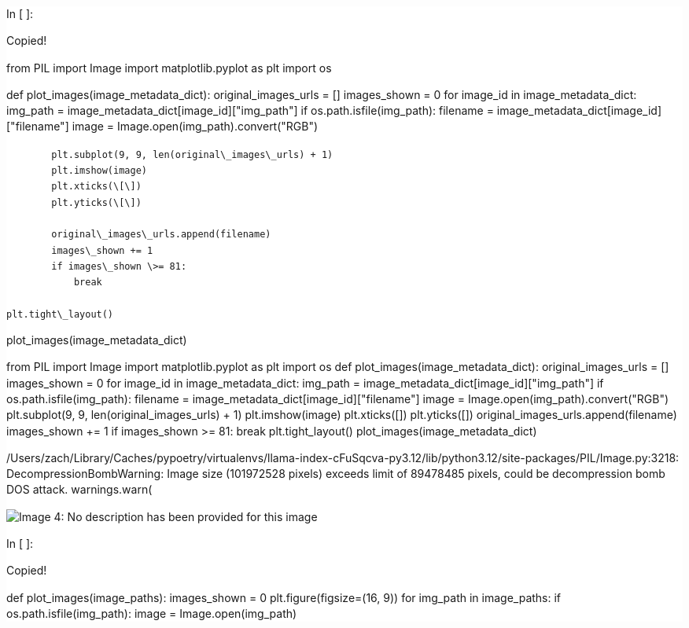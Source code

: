 In \[ \]:

Copied!

from PIL import Image
import matplotlib.pyplot as plt
import os

def plot\_images(image\_metadata\_dict):
    original\_images\_urls \= \[\]
    images\_shown \= 0
    for image\_id in image\_metadata\_dict:
        img\_path \= image\_metadata\_dict\[image\_id\]\["img\_path"\]
        if os.path.isfile(img\_path):
            filename \= image\_metadata\_dict\[image\_id\]\["filename"\]
            image \= Image.open(img\_path).convert("RGB")

            plt.subplot(9, 9, len(original\_images\_urls) + 1)
            plt.imshow(image)
            plt.xticks(\[\])
            plt.yticks(\[\])

            original\_images\_urls.append(filename)
            images\_shown += 1
            if images\_shown \>= 81:
                break

    plt.tight\_layout()

plot\_images(image\_metadata\_dict)

from PIL import Image import matplotlib.pyplot as plt import os def plot\_images(image\_metadata\_dict): original\_images\_urls = \[\] images\_shown = 0 for image\_id in image\_metadata\_dict: img\_path = image\_metadata\_dict\[image\_id\]\["img\_path"\] if os.path.isfile(img\_path): filename = image\_metadata\_dict\[image\_id\]\["filename"\] image = Image.open(img\_path).convert("RGB") plt.subplot(9, 9, len(original\_images\_urls) + 1) plt.imshow(image) plt.xticks(\[\]) plt.yticks(\[\]) original\_images\_urls.append(filename) images\_shown += 1 if images\_shown >= 81: break plt.tight\_layout() plot\_images(image\_metadata\_dict)

/Users/zach/Library/Caches/pypoetry/virtualenvs/llama-index-cFuSqcva-py3.12/lib/python3.12/site-packages/PIL/Image.py:3218: DecompressionBombWarning: Image size (101972528 pixels) exceeds limit of 89478485 pixels, could be decompression bomb DOS attack.
  warnings.warn(

![Image 4: No description has been provided for this image](blob:https://docs.llamaindex.ai/be3ff87a716e53948b375ed70ba58a92)

In \[ \]:

Copied!

def plot\_images(image\_paths):
    images\_shown \= 0
    plt.figure(figsize\=(16, 9))
    for img\_path in image\_paths:
        if os.path.isfile(img\_path):
            image \= Image.open(img\_path)
